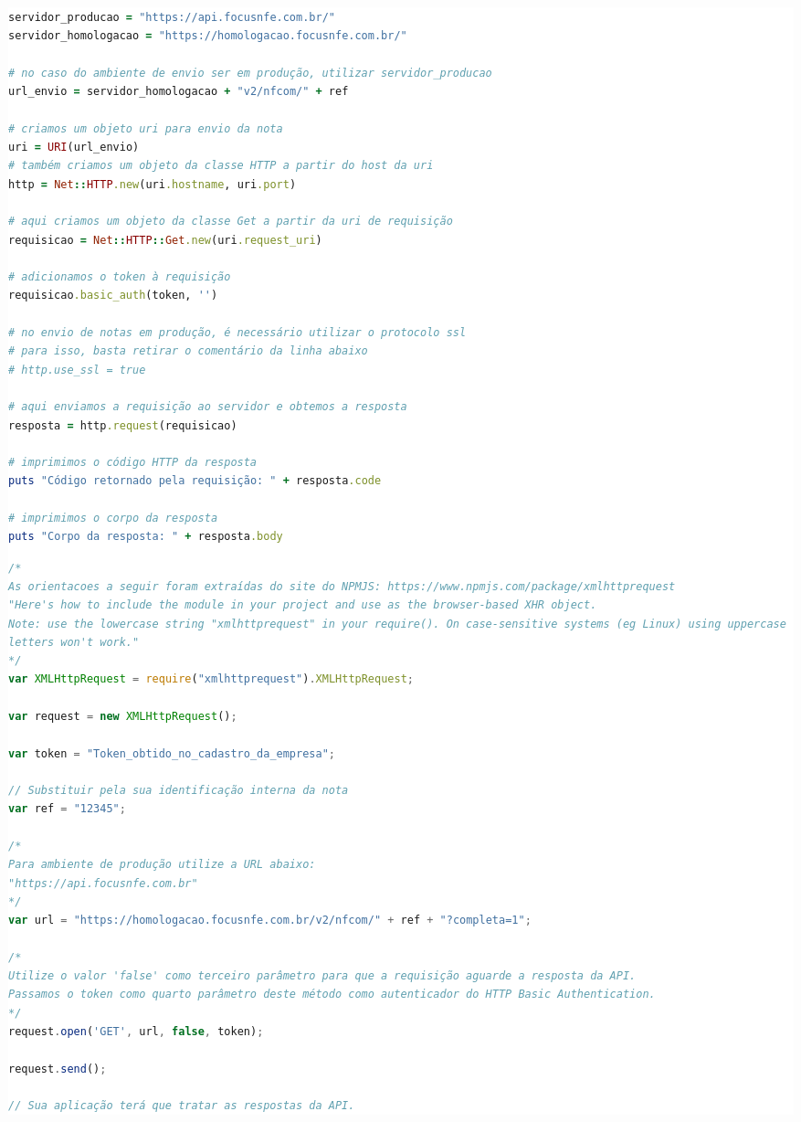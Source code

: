 ```ruby
servidor_producao = "https://api.focusnfe.com.br/"
servidor_homologacao = "https://homologacao.focusnfe.com.br/"

# no caso do ambiente de envio ser em produção, utilizar servidor_producao
url_envio = servidor_homologacao + "v2/nfcom/" + ref

# criamos um objeto uri para envio da nota
uri = URI(url_envio)
# também criamos um objeto da classe HTTP a partir do host da uri
http = Net::HTTP.new(uri.hostname, uri.port)

# aqui criamos um objeto da classe Get a partir da uri de requisição
requisicao = Net::HTTP::Get.new(uri.request_uri)

# adicionamos o token à requisição
requisicao.basic_auth(token, '')

# no envio de notas em produção, é necessário utilizar o protocolo ssl
# para isso, basta retirar o comentário da linha abaixo
# http.use_ssl = true

# aqui enviamos a requisição ao servidor e obtemos a resposta
resposta = http.request(requisicao)

# imprimimos o código HTTP da resposta
puts "Código retornado pela requisição: " + resposta.code

# imprimimos o corpo da resposta
puts "Corpo da resposta: " + resposta.body

```

```javascript
/*
As orientacoes a seguir foram extraídas do site do NPMJS: https://www.npmjs.com/package/xmlhttprequest
"Here's how to include the module in your project and use as the browser-based XHR object.
Note: use the lowercase string "xmlhttprequest" in your require(). On case-sensitive systems (eg Linux) using uppercase letters won't work."
*/
var XMLHttpRequest = require("xmlhttprequest").XMLHttpRequest;

var request = new XMLHttpRequest();

var token = "Token_obtido_no_cadastro_da_empresa";

// Substituir pela sua identificação interna da nota
var ref = "12345";

/*
Para ambiente de produção utilize a URL abaixo:
"https://api.focusnfe.com.br"
*/
var url = "https://homologacao.focusnfe.com.br/v2/nfcom/" + ref + "?completa=1";

/*
Utilize o valor 'false' como terceiro parâmetro para que a requisição aguarde a resposta da API.
Passamos o token como quarto parâmetro deste método como autenticador do HTTP Basic Authentication.
*/
request.open('GET', url, false, token);

request.send();

// Sua aplicação terá que tratar as respostas da API.
```